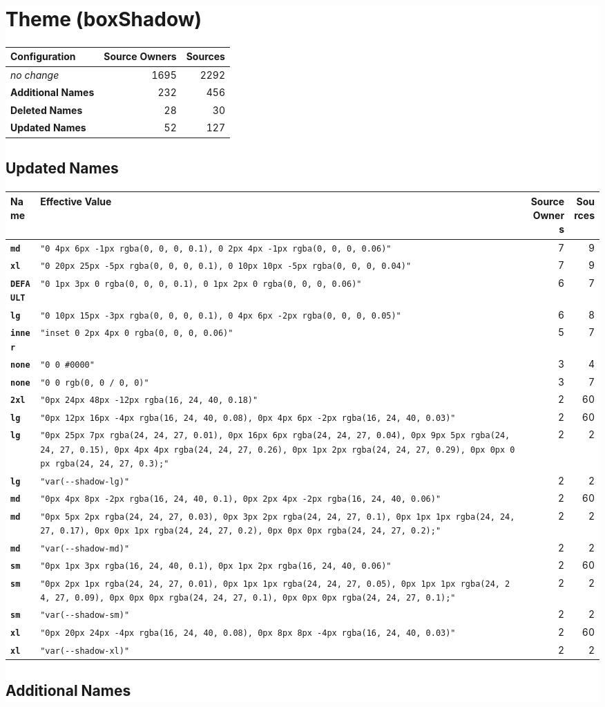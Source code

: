# Theme (boxShadow)

| Configuration | Source Owners | Sources |
| :------------ | ------------: | ------: |
| *no change* | 1695 | 2292 |
| **Additional Names** | 232 | 456 |
| **Deleted Names** | 28 | 30 |
| **Updated Names** | 52 | 127 |

## Updated Names

| Name | Effective Value | Source Owners | Sources |
| :--- | :-------------- | ------------: | ------: |
| **`md`** | `"0 4px 6px -1px rgba(0, 0, 0, 0.1), 0 2px 4px -1px rgba(0, 0, 0, 0.06)"` | 7 | 9 |
| **`xl`** | `"0 20px 25px -5px rgba(0, 0, 0, 0.1), 0 10px 10px -5px rgba(0, 0, 0, 0.04)"` | 7 | 9 |
| **`DEFAULT`** | `"0 1px 3px 0 rgba(0, 0, 0, 0.1), 0 1px 2px 0 rgba(0, 0, 0, 0.06)"` | 6 | 7 |
| **`lg`** | `"0 10px 15px -3px rgba(0, 0, 0, 0.1), 0 4px 6px -2px rgba(0, 0, 0, 0.05)"` | 6 | 8 |
| **`inner`** | `"inset 0 2px 4px 0 rgba(0, 0, 0, 0.06)"` | 5 | 7 |
| **`none`** | `"0 0 #0000"` | 3 | 4 |
| **`none`** | `"0 0 rgb(0, 0 / 0, 0)"` | 3 | 7 |
| **`2xl`** | `"0px 24px 48px -12px rgba(16, 24, 40, 0.18)"` | 2 | 60 |
| **`lg`** | `"0px 12px 16px -4px rgba(16, 24, 40, 0.08), 0px 4px 6px -2px rgba(16, 24, 40, 0.03)"` | 2 | 60 |
| **`lg`** | `"0px 25px 7px rgba(24, 24, 27, 0.01), 0px 16px 6px rgba(24, 24, 27, 0.04), 0px 9px 5px rgba(24, 24, 27, 0.15), 0px 4px 4px rgba(24, 24, 27, 0.26), 0px 1px 2px rgba(24, 24, 27, 0.29), 0px 0px 0px rgba(24, 24, 27, 0.3);"` | 2 | 2 |
| **`lg`** | `"var(--shadow-lg)"` | 2 | 2 |
| **`md`** | `"0px 4px 8px -2px rgba(16, 24, 40, 0.1), 0px 2px 4px -2px rgba(16, 24, 40, 0.06)"` | 2 | 60 |
| **`md`** | `"0px 5px 2px rgba(24, 24, 27, 0.03), 0px 3px 2px rgba(24, 24, 27, 0.1), 0px 1px 1px rgba(24, 24, 27, 0.17), 0px 0px 1px rgba(24, 24, 27, 0.2), 0px 0px 0px rgba(24, 24, 27, 0.2);"` | 2 | 2 |
| **`md`** | `"var(--shadow-md)"` | 2 | 2 |
| **`sm`** | `"0px 1px 3px rgba(16, 24, 40, 0.1), 0px 1px 2px rgba(16, 24, 40, 0.06)"` | 2 | 60 |
| **`sm`** | `"0px 2px 1px rgba(24, 24, 27, 0.01), 0px 1px 1px rgba(24, 24, 27, 0.05), 0px 1px 1px rgba(24, 24, 27, 0.09), 0px 0px 0px rgba(24, 24, 27, 0.1), 0px 0px 0px rgba(24, 24, 27, 0.1);"` | 2 | 2 |
| **`sm`** | `"var(--shadow-sm)"` | 2 | 2 |
| **`xl`** | `"0px 20px 24px -4px rgba(16, 24, 40, 0.08), 0px 8px 8px -4px rgba(16, 24, 40, 0.03)"` | 2 | 60 |
| **`xl`** | `"var(--shadow-xl)"` | 2 | 2 |

## Additional Names
